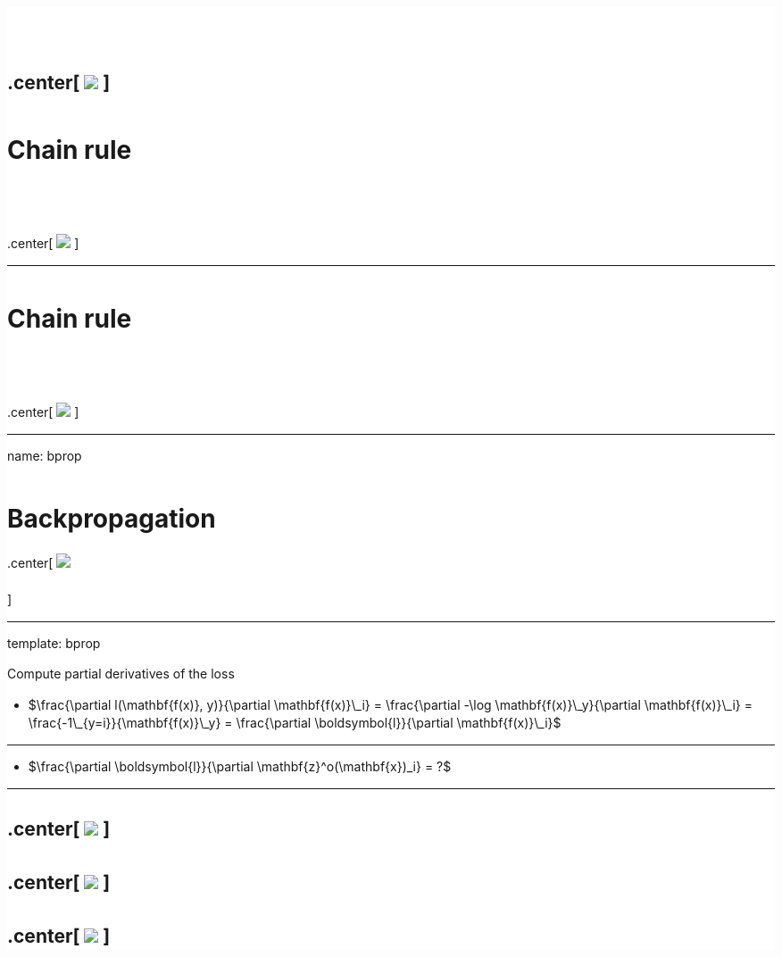 <br/><br/>

.center[
<img src="./images/chain_rule_simple_0.svg" style="width: 600px;" />
]
---
# Chain rule

<br/><br/>

.center[
<img src="./images/chain_rule_simple_1.svg" style="width: 600px;" />
]

---
# Chain rule

<br/><br/>

.center[
<img src="./images/chain_rule.svg" style="width: 600px;" />
]

---
name: bprop
# Backpropagation
.center[
<img src="./images/flow_graph_b.svg" style="width: 650px;" />
<br/><br/>
]

---
template: bprop

Compute partial derivatives of the loss

- $\frac{\partial l(\mathbf{f(x)}, y)}{\partial \mathbf{f(x)}\_i} = \frac{\partial -\log \mathbf{f(x)}\_y}{\partial \mathbf{f(x)}\_i} = \frac{-1\_{y=i}}{\mathbf{f(x)}\_y}  = \frac{\partial \boldsymbol{l}}{\partial \mathbf{f(x)}\_i}$


---


- $\frac{\partial \boldsymbol{l}}{\partial \mathbf{z}^o(\mathbf{x})_i} = ?$

---
.center[
<img src="./images/equations_1.svg" style="width: 800px;" />
]
---
.center[
<img src="./images/equations_2.svg" style="width: 800px;" />
]
---
.center[
<img src="./images/equations_3.svg" style="width: 800px;" />
]
---